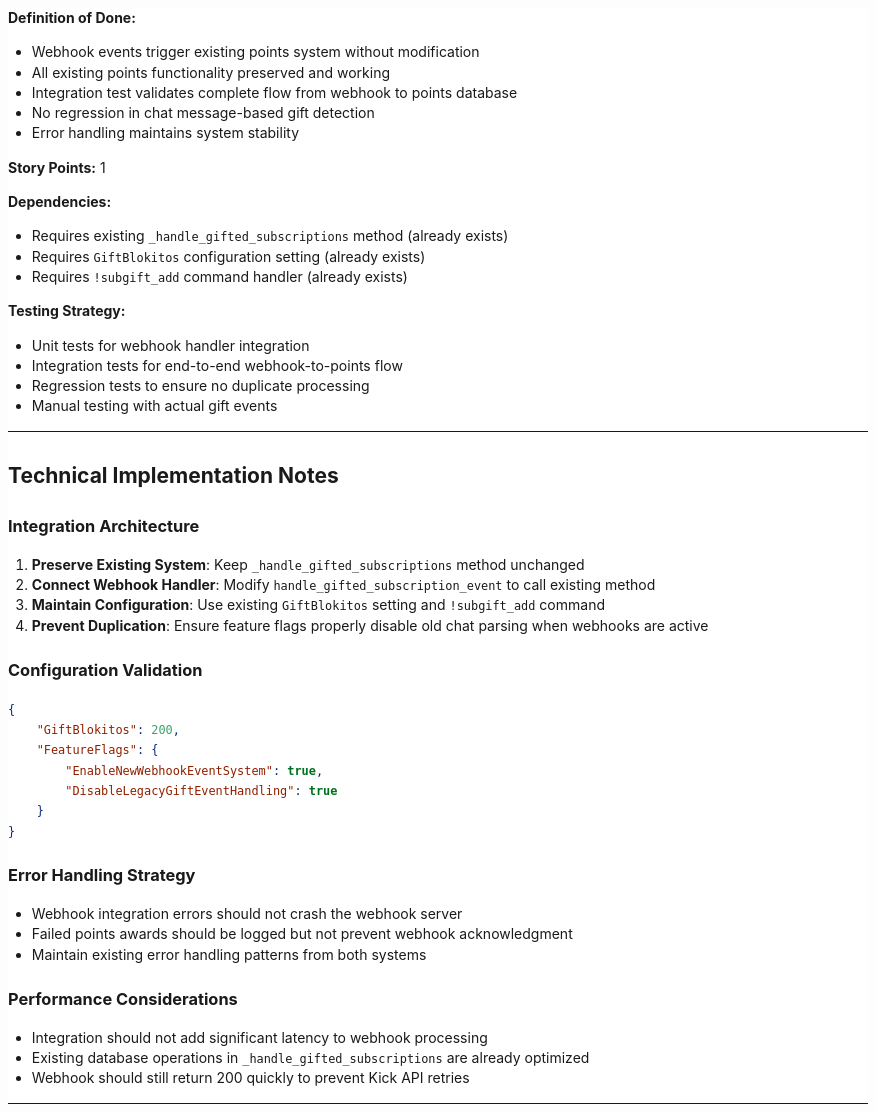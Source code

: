 **Definition of Done:**
- Webhook events trigger existing points system without modification
- All existing points functionality preserved and working
- Integration test validates complete flow from webhook to points database
- No regression in chat message-based gift detection
- Error handling maintains system stability

**Story Points:** 1

**Dependencies:**
- Requires existing `_handle_gifted_subscriptions` method (already exists)
- Requires `GiftBlokitos` configuration setting (already exists)
- Requires `!subgift_add` command handler (already exists)

**Testing Strategy:**
- Unit tests for webhook handler integration
- Integration tests for end-to-end webhook-to-points flow
- Regression tests to ensure no duplicate processing
- Manual testing with actual gift events

---

## Technical Implementation Notes

### Integration Architecture
1. **Preserve Existing System**: Keep `_handle_gifted_subscriptions` method unchanged
2. **Connect Webhook Handler**: Modify `handle_gifted_subscription_event` to call existing method
3. **Maintain Configuration**: Use existing `GiftBlokitos` setting and `!subgift_add` command
4. **Prevent Duplication**: Ensure feature flags properly disable old chat parsing when webhooks are active

### Configuration Validation
```json
{
    "GiftBlokitos": 200,
    "FeatureFlags": {
        "EnableNewWebhookEventSystem": true,
        "DisableLegacyGiftEventHandling": true
    }
}
```

### Error Handling Strategy
- Webhook integration errors should not crash the webhook server
- Failed points awards should be logged but not prevent webhook acknowledgment
- Maintain existing error handling patterns from both systems

### Performance Considerations
- Integration should not add significant latency to webhook processing
- Existing database operations in `_handle_gifted_subscriptions` are already optimized
- Webhook should still return 200 quickly to prevent Kick API retries

---